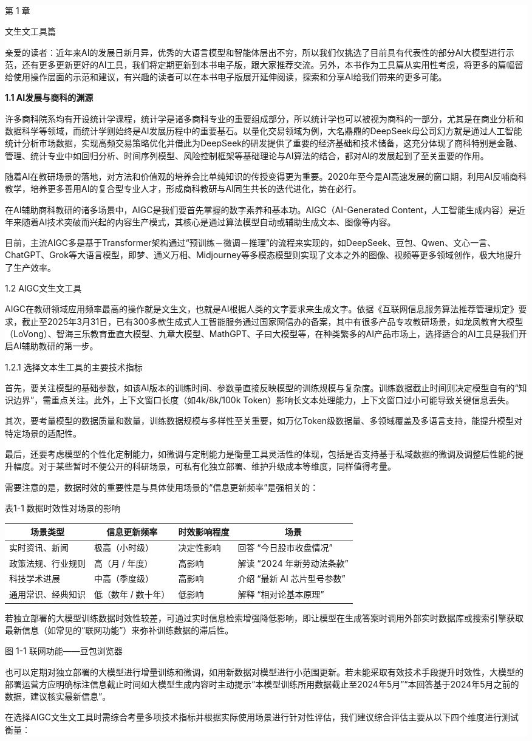 第 1 章

文生文工具篇

亲爱的读者：近年来AI的发展日新月异，优秀的大语言模型和智能体层出不穷，所以我们仅挑选了目前具有代表性的部分AI大模型进行示范，还有更多更新更好的AI工具，我们将定期更新到本书电子版，跟大家推荐交流。另外，本书作为工具篇从实用性考虑，将更多的篇幅留给使用操作层面的示范和建议，有兴趣的读者可以在本书电子版展开延伸阅读，探索和分享AI给我们带来的更多可能。

**1.1 AI发展与商科的渊源**

许多商科院系均有开设统计学课程，统计学是诸多商科专业的重要组成部分，所以统计学也可以被视为商科的一部分，尤其是在商业分析和数据科学等领域，而统计学则始终是AI发展历程中的重要基石。以量化交易领域为例，大名鼎鼎的DeepSeek母公司幻方就是通过人工智能统计分析市场数据，实现高频交易策略优化并借此为DeepSeek的研发提供了重要的经济基础和技术储备，这充分体现了商科特别是金融、管理、统计专业中如回归分析、时间序列模型、风险控制框架等基础理论与AI算法的结合，都对AI的发展起到了至关重要的作用。

随着AI在教研场景的落地，对方法和价值观的培养会比单纯知识的传授变得更为重要。2020年至今是AI高速发展的窗口期，利用AI反哺商科教学，培养更多善用AI的复合型专业人才，形成商科教研与AI同生共长的迭代进化，势在必行。

在AI辅助商科教研的诸多场景中，AIGC是我们要首先掌握的数字素养和基本功。AIGC（AI-Generated Content，人工智能生成内容）是近年来随着AI技术突破而兴起的内容生产模式，其核心是通过算法模型自动或辅助生成文本、图像等内容。

目前，主流AIGC多是基于Transformer架构通过“预训练－微调－推理”的流程来实现的，如DeepSeek、豆包、Qwen、文心一言、ChatGPT、Grok等大语言模型，即梦、通义万相、Midjourney等多模态模型则实现了文本之外的图像、视频等更多领域创作，极大地提升了生产效率。

1.2 AIGC文生文工具

AIGC在教研领域应用频率最高的操作就是文生文，也就是AI根据人类的文字要求来生成文字。依据《互联网信息服务算法推荐管理规定》要求，截止至2025年3月31日，已有300多款生成式人工智能服务通过国家网信办的备案，其中有很多产品专攻教研场景，如龙凤教育大模型（LoVong）、智海三乐教育垂直大模型、九章大模型、MathGPT、子曰大模型等，在种类繁多的AI产品市场上，选择适合的AI工具是我们开启AI辅助教研的第一步。

1.2.1 选择文本生工具的主要技术指标

首先，要关注模型的基础参数，如该AI版本的训练时间、参数量直接反映模型的训练规模与复杂度。训练数据截止时间则决定模型自有的“知识边界”，需重点关注。此外，上下文窗口长度（如4k/8k/100k Token）影响长文本处理能力，上下文窗口过小可能导致关键信息丢失。

其次，要考量模型的数据质量和数量，训练数据规模与多样性至关重要，如万亿Token级数据量、多领域覆盖及多语言支持，能提升模型对特定场景的适配性。

最后，还要考虑模型的个性化定制能力，如微调与定制能力是衡量工具灵活性的体现，包括是否支持基于私域数据的微调及调整后性能的提升幅度。对于某些暂时不便公开的科研场景，可私有化独立部署、维护升级成本等维度，同样值得考量。

需要注意的是，数据时效的重要性是与具体使用场景的“信息更新频率”是强相关的：

表1-1 数据时效性对场景的影响

| 场景类型 | 信息更新频率 | 时效影响程度 | 场景  |
| --- | --- | --- | --- |
| 实时资讯、新闻 | 极高（小时级） | 决定性影响 | 回答 “今日股市收盘情况” |
| 政策法规、行业规则 | 高（月 / 年度） | 高影响 | 解读 “2024 年新劳动法条款” |
| 科技学术进展 | 中高（季度级） | 高影响 | 介绍 “最新 AI 芯片型号参数” |
| 通用常识、经典知识 | 低（数年 / 数十年） | 低影响 | 解释 “相对论基本原理” |

若独立部署的大模型训练数据时效性较差，可通过实时信息检索增强降低影响，即让模型在生成答案时调用外部实时数据库或搜索引擎获取最新信息（如常见的“联网功能”）来弥补训练数据的滞后性。

图 1-1 联网功能——豆包浏览器

也可以定期对独立部署的大模型进行增量训练和微调，如用新数据对模型进行小范围更新。若未能采取有效技术手段提升时效性，大模型的部署运营方应明确标注信息截止时间如大模型生成内容时主动提示“本模型训练所用数据截止至2024年5月”“本回答基于2024年5月之前的数据，建议核实最新信息”。

在选择AIGC文生文工具时需综合考量多项技术指标并根据实际使用场景进行针对性评估，我们建议综合评估主要从以下四个维度进行测试衡量：
